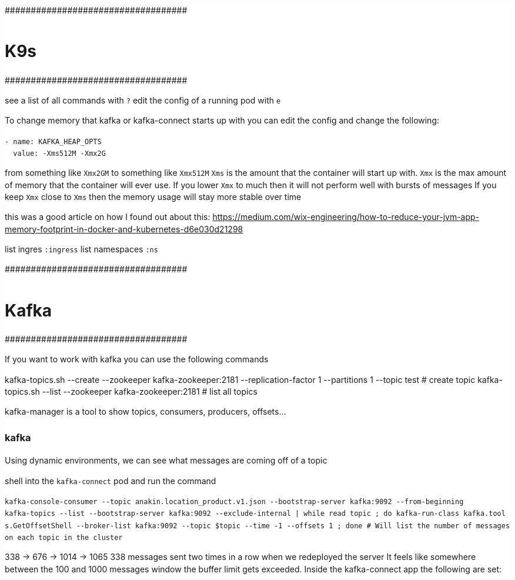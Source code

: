 ###################################
# K9s
###################################

see a list of all commands with `?`
edit the config of a running pod with `e`

To change memory that kafka or kafka-connect starts up with you can edit the config and change the following:

```
- name: KAFKA_HEAP_OPTS
  value: -Xms512M -Xmx2G
```

from something like `Xmx2GM` to something like `Xmx512M`
`Xms` is the amount that the container will start up with.
`Xmx` is the max amount of memory that the container will ever use.
If you lower `Xmx` to much then it will not perform well with bursts of messages
If you keep `Xmx` close to `Xms` then the memory usage will stay more stable over time

this was a good article on how I found out about this: https://medium.com/wix-engineering/how-to-reduce-your-jvm-app-memory-footprint-in-docker-and-kubernetes-d6e030d21298

list ingres `:ingress`
list namespaces `:ns`
 
 

###################################
# Kafka
###################################

If you want to work with kafka you can use the following commands

kafka-topics.sh --create --zookeeper kafka-zookeeper:2181 --replication-factor 1 --partitions 1 --topic test # create topic
kafka-topics.sh --list --zookeeper kafka-zookeeper:2181 # list all topics

kafka-manager is a tool to show topics, consumers, producers, offsets...

### kafka

Using dynamic environments, we can see what messages are coming off of a topic

shell into the `kafka-connect` pod and run the command 

```
kafka-console-consumer --topic anakin.location_product.v1.json --bootstrap-server kafka:9092 --from-beginning
kafka-topics --list --bootstrap-server kafka:9092 --exclude-internal | while read topic ; do kafka-run-class kafka.tools.GetOffsetShell --broker-list kafka:9092 --topic $topic --time -1 --offsets 1 ; done # Will list the number of messages on each topic in the cluster
```

338 -> 676 -> 1014 -> 1065
338 messages sent two times in a row when we redeployed the server
It feels like somewhere between the 100 and 1000 messages window  the buffer limit gets exceeded.
Inside the kafka-connect app the following are set:
